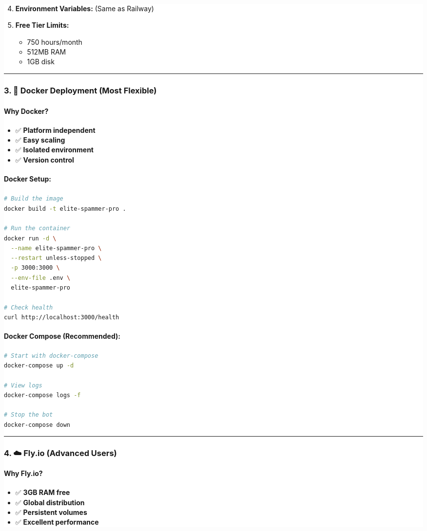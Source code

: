 4. **Environment Variables:** (Same as Railway)

5. **Free Tier Limits:**
   - 750 hours/month
   - 512MB RAM
   - 1GB disk

---

### 3. 🐳 **Docker Deployment** (Most Flexible)

#### Why Docker?
- ✅ **Platform independent**
- ✅ **Easy scaling**
- ✅ **Isolated environment**
- ✅ **Version control**

#### Docker Setup:

```bash
# Build the image
docker build -t elite-spammer-pro .

# Run the container
docker run -d \
  --name elite-spammer-pro \
  --restart unless-stopped \
  -p 3000:3000 \
  --env-file .env \
  elite-spammer-pro

# Check health
curl http://localhost:3000/health
```

#### Docker Compose (Recommended):

```bash
# Start with docker-compose
docker-compose up -d

# View logs
docker-compose logs -f

# Stop the bot
docker-compose down
```

---

### 4. ☁️ **Fly.io** (Advanced Users)

#### Why Fly.io?
- ✅ **3GB RAM free**
- ✅ **Global distribution**
- ✅ **Persistent volumes**
- ✅ **Excellent performance**
